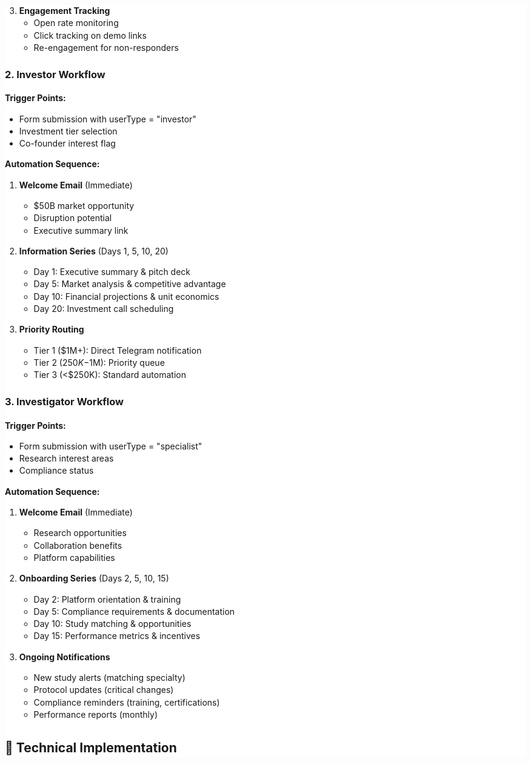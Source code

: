 3. **Engagement Tracking**
   - Open rate monitoring
   - Click tracking on demo links
   - Re-engagement for non-responders

### 2. Investor Workflow
**Trigger Points:**
- Form submission with userType = "investor"
- Investment tier selection
- Co-founder interest flag

**Automation Sequence:**
1. **Welcome Email** (Immediate)
   - $50B market opportunity
   - Disruption potential
   - Executive summary link

2. **Information Series** (Days 1, 5, 10, 20)
   - Day 1: Executive summary & pitch deck
   - Day 5: Market analysis & competitive advantage
   - Day 10: Financial projections & unit economics
   - Day 20: Investment call scheduling

3. **Priority Routing**
   - Tier 1 ($1M+): Direct Telegram notification
   - Tier 2 ($250K-$1M): Priority queue
   - Tier 3 (<$250K): Standard automation

### 3. Investigator Workflow
**Trigger Points:**
- Form submission with userType = "specialist"
- Research interest areas
- Compliance status

**Automation Sequence:**
1. **Welcome Email** (Immediate)
   - Research opportunities
   - Collaboration benefits
   - Platform capabilities

2. **Onboarding Series** (Days 2, 5, 10, 15)
   - Day 2: Platform orientation & training
   - Day 5: Compliance requirements & documentation
   - Day 10: Study matching & opportunities
   - Day 15: Performance metrics & incentives

3. **Ongoing Notifications**
   - New study alerts (matching specialty)
   - Protocol updates (critical changes)
   - Compliance reminders (training, certifications)
   - Performance reports (monthly)

## 🔧 Technical Implementation
